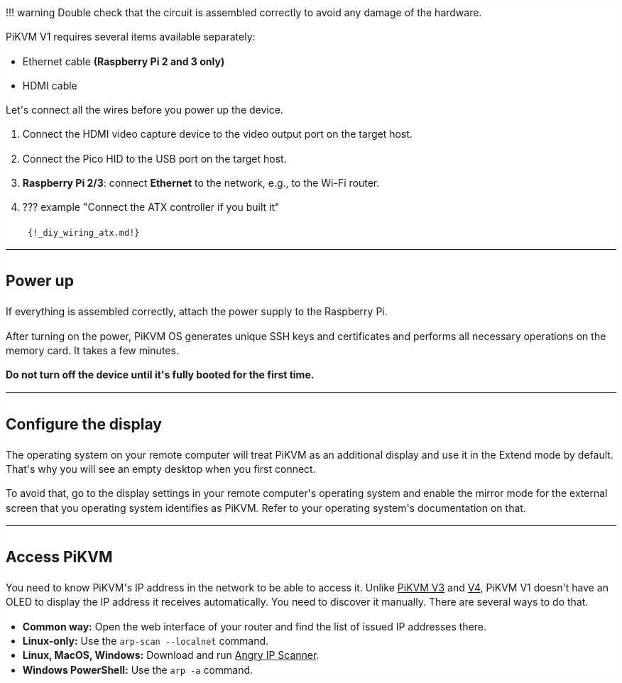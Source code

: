 !!! warning
    Double check that the circuit is assembled correctly to avoid any damage of the hardware.

PiKVM V1 requires several items available separately:

- Ethernet cable **(Raspberry Pi 2 and 3 only)**

- HDMI cable

Let's connect all the wires before you power up the device.

1. Connect the HDMI video capture device to the video output port on the target host.

2. Connect the Pico HID to the USB port on the target host.

3. **Raspberry Pi 2/3**: connect **Ethernet** to the network, e.g., to the Wi-Fi router.

4. ??? example "Connect the ATX controller if you built it"

        {!_diy_wiring_atx.md!}


-----
## Power up

If everything is assembled correctly, attach the power supply to the Raspberry Pi.

After turning on the power, PiKVM OS generates unique SSH keys and certificates and performs all necessary operations on the memory card. It takes a few minutes.

**Do not turn off the device until it's fully booted for the first time.**


-----
## Configure the display

The operating system on your remote computer will treat PiKVM as an additional display and use it in the Extend mode by default. That's why you will see an empty desktop when you first connect.

To avoid that, go to the display settings in your remote computer's operating system and enable the mirror mode for the external screen that you operating system identifies as PiKVM. Refer to your operating system's documentation on that.


-----
## Access PiKVM

You need to know PiKVM's IP address in the network to be able to access it. Unlike [PiKVM V3](v3.md) and [V4](v4.md), PiKVM V1 doesn't have an OLED to display the IP address it receives automatically. You need to discover it manually. There are several ways to do that.

* **Common way:** Open the web interface of your router and find the list of issued IP addresses there.
* **Linux-only:** Use the `arp-scan --localnet` command.
* **Linux, MacOS, Windows:** Download and run [Angry IP Scanner](https://angryip.org).
* **Windows PowerShell:** Use the `arp -a` command.
